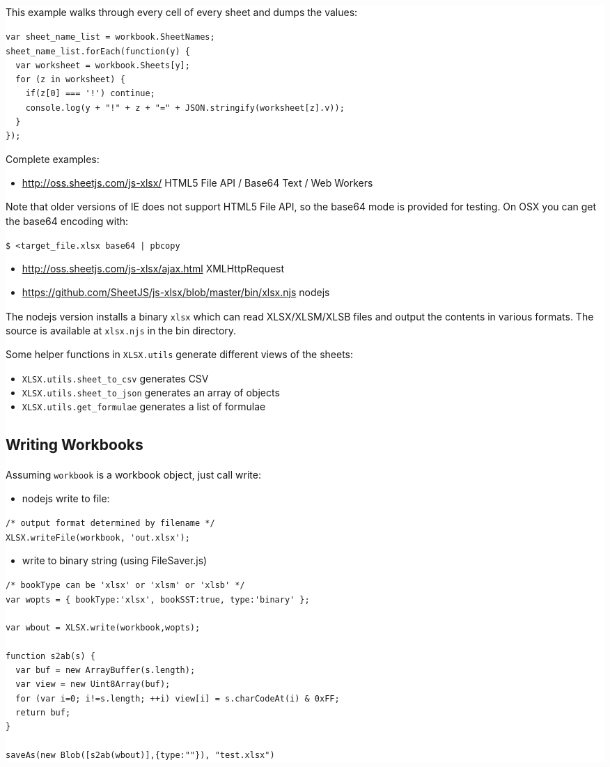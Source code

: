 This example walks through every cell of every sheet and dumps the values:

```
var sheet_name_list = workbook.SheetNames;
sheet_name_list.forEach(function(y) {
  var worksheet = workbook.Sheets[y];
  for (z in worksheet) {
    if(z[0] === '!') continue;
    console.log(y + "!" + z + "=" + JSON.stringify(worksheet[z].v));
  }
});
```

Complete examples:

- <http://oss.sheetjs.com/js-xlsx/> HTML5 File API / Base64 Text / Web Workers

Note that older versions of IE does not support HTML5 File API, so the base64
mode is provided for testing.  On OSX you can get the base64 encoding with:

    $ <target_file.xlsx base64 | pbcopy

- <http://oss.sheetjs.com/js-xlsx/ajax.html> XMLHttpRequest

- <https://github.com/SheetJS/js-xlsx/blob/master/bin/xlsx.njs> nodejs

The nodejs version installs a binary `xlsx` which can read XLSX/XLSM/XLSB
files and output the contents in various formats.  The source is available at
`xlsx.njs` in the bin directory.

Some helper functions in `XLSX.utils` generate different views of the sheets:

- `XLSX.utils.sheet_to_csv` generates CSV
- `XLSX.utils.sheet_to_json` generates an array of objects
- `XLSX.utils.get_formulae` generates a list of formulae

## Writing Workbooks

Assuming `workbook` is a workbook object, just call write:

- nodejs write to file:

```
/* output format determined by filename */
XLSX.writeFile(workbook, 'out.xlsx');
```

- write to binary string (using FileSaver.js)

```
/* bookType can be 'xlsx' or 'xlsm' or 'xlsb' */
var wopts = { bookType:'xlsx', bookSST:true, type:'binary' };

var wbout = XLSX.write(workbook,wopts);

function s2ab(s) {
  var buf = new ArrayBuffer(s.length);
  var view = new Uint8Array(buf);
  for (var i=0; i!=s.length; ++i) view[i] = s.charCodeAt(i) & 0xFF;
  return buf;
}

saveAs(new Blob([s2ab(wbout)],{type:""}), "test.xlsx")
```

